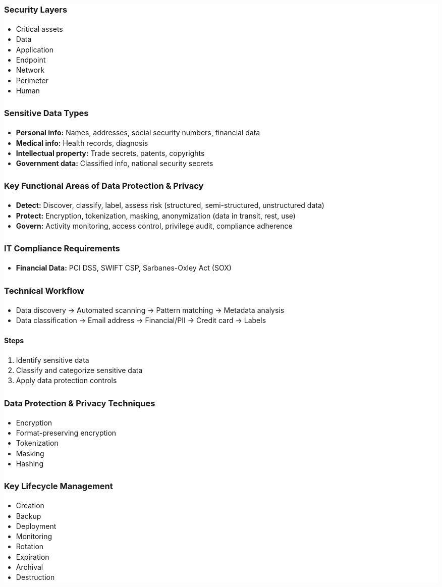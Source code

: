 ### Security Layers
- Critical assets
- Data
- Application
- Endpoint
- Network
- Perimeter
- Human

### Sensitive Data Types
- **Personal info:** Names, addresses, social security numbers, financial data
- **Medical info:** Health records, diagnosis
- **Intellectual property:** Trade secrets, patents, copyrights
- **Government data:** Classified info, national security secrets

### Key Functional Areas of Data Protection & Privacy
- **Detect:** Discover, classify, label, assess risk (structured, semi-structured, unstructured data)
- **Protect:** Encryption, tokenization, masking, anonymization (data in transit, rest, use)
- **Govern:** Activity monitoring, access control, privilege audit, compliance adherence

### IT Compliance Requirements
- **Financial Data:** PCI DSS, SWIFT CSP, Sarbanes-Oxley Act (SOX)

### Technical Workflow
- Data discovery → Automated scanning → Pattern matching → Metadata analysis
- Data classification → Email address → Financial/PII → Credit card → Labels

#### Steps
1. Identify sensitive data
2. Classify and categorize sensitive data
3. Apply data protection controls

### Data Protection & Privacy Techniques
- Encryption
- Format-preserving encryption
- Tokenization
- Masking
- Hashing

### Key Lifecycle Management
- Creation
- Backup
- Deployment
- Monitoring
- Rotation
- Expiration
- Archival
- Destruction
